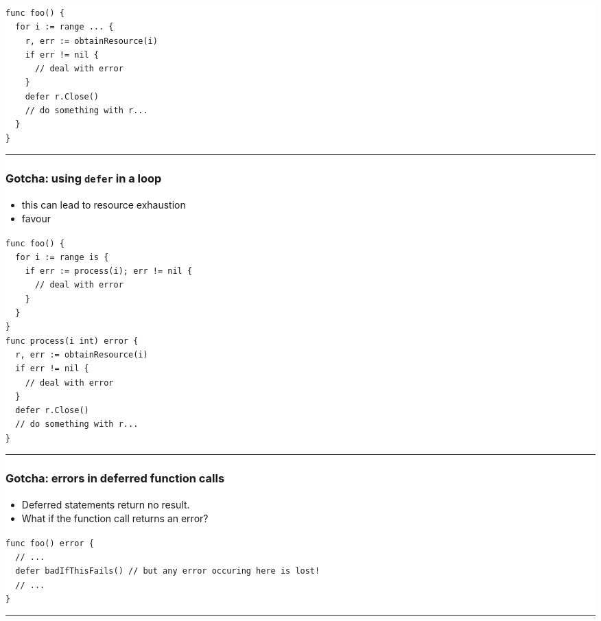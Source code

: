 ```
func foo() {
  for i := range ... {
    r, err := obtainResource(i)
    if err != nil {
      // deal with error
    }
    defer r.Close()
    // do something with r...
  }
}
```

---

### Gotcha: using `defer` in a loop

* this can lead to resource exhaustion
* favour

```
func foo() {
  for i := range is {
    if err := process(i); err != nil {
      // deal with error
    }
  }
}
func process(i int) error {
  r, err := obtainResource(i)
  if err != nil {
    // deal with error
  }
  defer r.Close()
  // do something with r...
}
```

---

### Gotcha: errors in deferred function calls

* Deferred statements return no result.
* What if the function call returns an error?

```
func foo() error {
  // ...
  defer badIfThisFails() // but any error occuring here is lost!
  // ...
}
```

---
